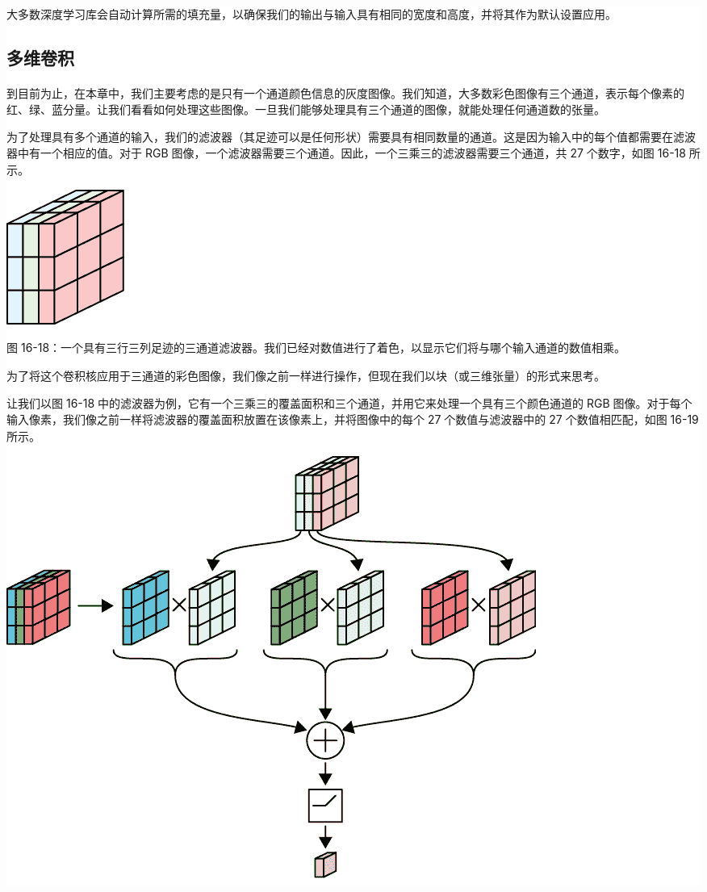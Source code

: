大多数深度学习库会自动计算所需的填充量，以确保我们的输出与输入具有相同的宽度和高度，并将其作为默认设置应用。

## 多维卷积

到目前为止，在本章中，我们主要考虑的是只有一个通道颜色信息的灰度图像。我们知道，大多数彩色图像有三个通道，表示每个像素的红、绿、蓝分量。让我们看看如何处理这些图像。一旦我们能够处理具有三个通道的图像，就能处理任何通道数的张量。

为了处理具有多个通道的输入，我们的滤波器（其足迹可以是任何形状）需要具有相同数量的通道。这是因为输入中的每个值都需要在滤波器中有一个相应的值。对于 RGB 图像，一个滤波器需要三个通道。因此，一个三乘三的滤波器需要三个通道，共 27 个数字，如图 16-18 所示。

![F16018](img/F16018.png)

图 16-18：一个具有三行三列足迹的三通道滤波器。我们已经对数值进行了着色，以显示它们将与哪个输入通道的数值相乘。

为了将这个卷积核应用于三通道的彩色图像，我们像之前一样进行操作，但现在我们以块（或三维张量）的形式来思考。

让我们以图 16-18 中的滤波器为例，它有一个三乘三的覆盖面积和三个通道，并用它来处理一个具有三个颜色通道的 RGB 图像。对于每个输入像素，我们像之前一样将滤波器的覆盖面积放置在该像素上，并将图像中的每个 27 个数值与滤波器中的 27 个数值相匹配，如图 16-19 所示。

![F16019](img/F16019.png)
